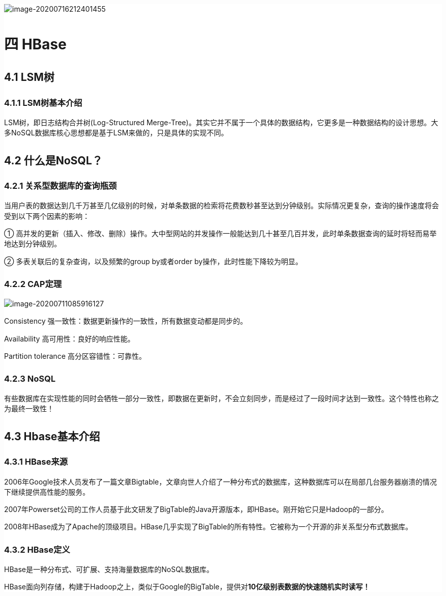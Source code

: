 ![image-20200716212401455](D:\ProgramFiles\Typora\图片备份\image-20200716212401455.png)



#  四 HBase

## 4.1 LSM树

### 4.1.1 LSM树基本介绍

LSM树，即日志结构合并树(Log-Structured Merge-Tree)。其实它并不属于一个具体的数据结构，它更多是一种数据结构的设计思想。大多NoSQL数据库核心思想都是基于LSM来做的，只是具体的实现不同。

## 4.2 什么是NoSQL？

### 4.2.1 关系型数据库的查询瓶颈

当用户表的数据达到几千万甚至几亿级别的时候，对单条数据的检索将花费数秒甚至达到分钟级别。实际情况更复杂，查询的操作速度将会受到以下两个因素的影响：

① 高并发的更新（插入、修改、删除）操作。大中型网站的并发操作一般能达到几十甚至几百并发，此时单条数据查询的延时将轻而易举地达到分钟级别。

② 多表关联后的复杂查询，以及频繁的group by或者order by操作，此时性能下降较为明显。

### 4.2.2 CAP定理

![image-20200711085916127](D:\ProgramFiles\Typora\图片备份\image-20200711085916127.png)

Consistency 强一致性：数据更新操作的一致性，所有数据变动都是同步的。

Availability 高可用性：良好的响应性能。

Partition tolerance 高分区容错性：可靠性。

### 4.2.3 NoSQL

有些数据库在实现性能的同时会牺牲一部分一致性，即数据在更新时，不会立刻同步，而是经过了一段时间才达到一致性。这个特性也称之为最终一致性！

## 4.3 Hbase基本介绍

### 4.3.1 HBase来源

2006年Google技术人员发布了一篇文章Bigtable，文章向世人介绍了一种分布式的数据库，这种数据库可以在局部几台服务器崩溃的情况下继续提供高性能的服务。

2007年Powerset公司的工作人员基于此文研发了BigTable的Java开源版本，即HBase。刚开始它只是Hadoop的一部分。

2008年HBase成为了Apache的顶级项目。HBase几乎实现了BigTable的所有特性。它被称为一个开源的非关系型分布式数据库。

### 4.3.2 HBase定义

HBase是一种分布式、可扩展、支持海量数据库的NoSQL数据库。

HBase面向列存储，构建于Hadoop之上，类似于Google的BigTable，提供对**10亿级别表数据的快速随机实时读写！**
